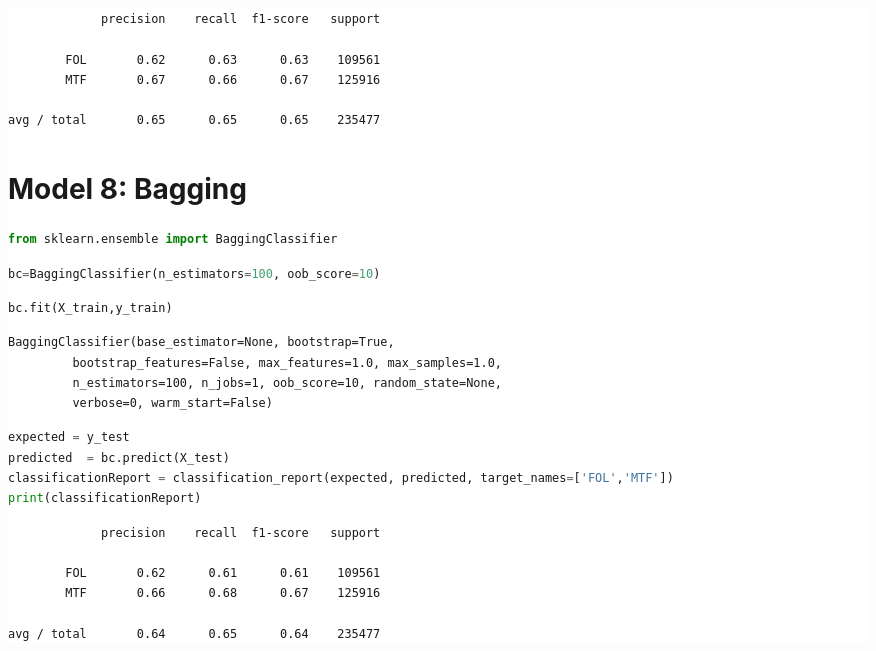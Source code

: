                  precision    recall  f1-score   support
    
            FOL       0.62      0.63      0.63    109561
            MTF       0.67      0.66      0.67    125916
    
    avg / total       0.65      0.65      0.65    235477
    


# Model 8: Bagging


```python
from sklearn.ensemble import BaggingClassifier
```


```python
bc=BaggingClassifier(n_estimators=100, oob_score=10)
```


```python
bc.fit(X_train,y_train)
```




    BaggingClassifier(base_estimator=None, bootstrap=True,
             bootstrap_features=False, max_features=1.0, max_samples=1.0,
             n_estimators=100, n_jobs=1, oob_score=10, random_state=None,
             verbose=0, warm_start=False)




```python
expected = y_test
predicted  = bc.predict(X_test)
classificationReport = classification_report(expected, predicted, target_names=['FOL','MTF'])
print(classificationReport)
```

                 precision    recall  f1-score   support
    
            FOL       0.62      0.61      0.61    109561
            MTF       0.66      0.68      0.67    125916
    
    avg / total       0.64      0.65      0.64    235477
    

